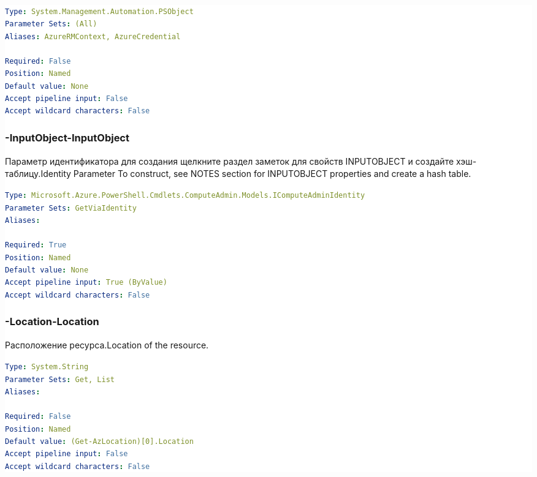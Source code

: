 ```yaml
Type: System.Management.Automation.PSObject
Parameter Sets: (All)
Aliases: AzureRMContext, AzureCredential

Required: False
Position: Named
Default value: None
Accept pipeline input: False
Accept wildcard characters: False

```

### <span data-ttu-id="d731f-116">-InputObject</span><span class="sxs-lookup"><span data-stu-id="d731f-116">-InputObject</span></span>
<span data-ttu-id="d731f-117">Параметр идентификатора для создания щелкните раздел заметок для свойств INPUTOBJECT и создайте хэш-таблицу.</span><span class="sxs-lookup"><span data-stu-id="d731f-117">Identity Parameter To construct, see NOTES section for INPUTOBJECT properties and create a hash table.</span></span>

```yaml
Type: Microsoft.Azure.PowerShell.Cmdlets.ComputeAdmin.Models.IComputeAdminIdentity
Parameter Sets: GetViaIdentity
Aliases:

Required: True
Position: Named
Default value: None
Accept pipeline input: True (ByValue)
Accept wildcard characters: False

```

### <span data-ttu-id="d731f-118">-Location</span><span class="sxs-lookup"><span data-stu-id="d731f-118">-Location</span></span>
<span data-ttu-id="d731f-119">Расположение ресурса.</span><span class="sxs-lookup"><span data-stu-id="d731f-119">Location of the resource.</span></span>

```yaml
Type: System.String
Parameter Sets: Get, List
Aliases:

Required: False
Position: Named
Default value: (Get-AzLocation)[0].Location
Accept pipeline input: False
Accept wildcard characters: False

```
